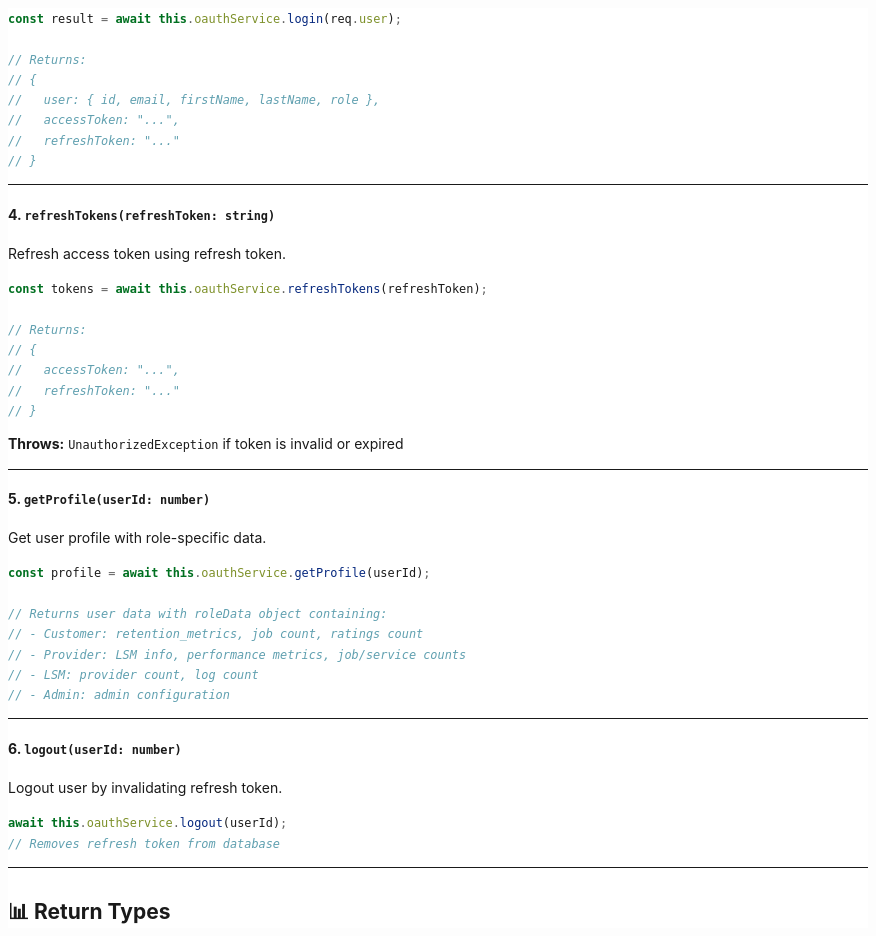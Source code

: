 ```typescript
const result = await this.oauthService.login(req.user);

// Returns:
// {
//   user: { id, email, firstName, lastName, role },
//   accessToken: "...",
//   refreshToken: "..."
// }
```

---

#### 4. `refreshTokens(refreshToken: string)`
Refresh access token using refresh token.

```typescript
const tokens = await this.oauthService.refreshTokens(refreshToken);

// Returns:
// {
//   accessToken: "...",
//   refreshToken: "..."
// }
```

**Throws:** `UnauthorizedException` if token is invalid or expired

---

#### 5. `getProfile(userId: number)`
Get user profile with role-specific data.

```typescript
const profile = await this.oauthService.getProfile(userId);

// Returns user data with roleData object containing:
// - Customer: retention_metrics, job count, ratings count
// - Provider: LSM info, performance metrics, job/service counts
// - LSM: provider count, log count
// - Admin: admin configuration
```

---

#### 6. `logout(userId: number)`
Logout user by invalidating refresh token.

```typescript
await this.oauthService.logout(userId);
// Removes refresh token from database
```

---

## 📊 Return Types
